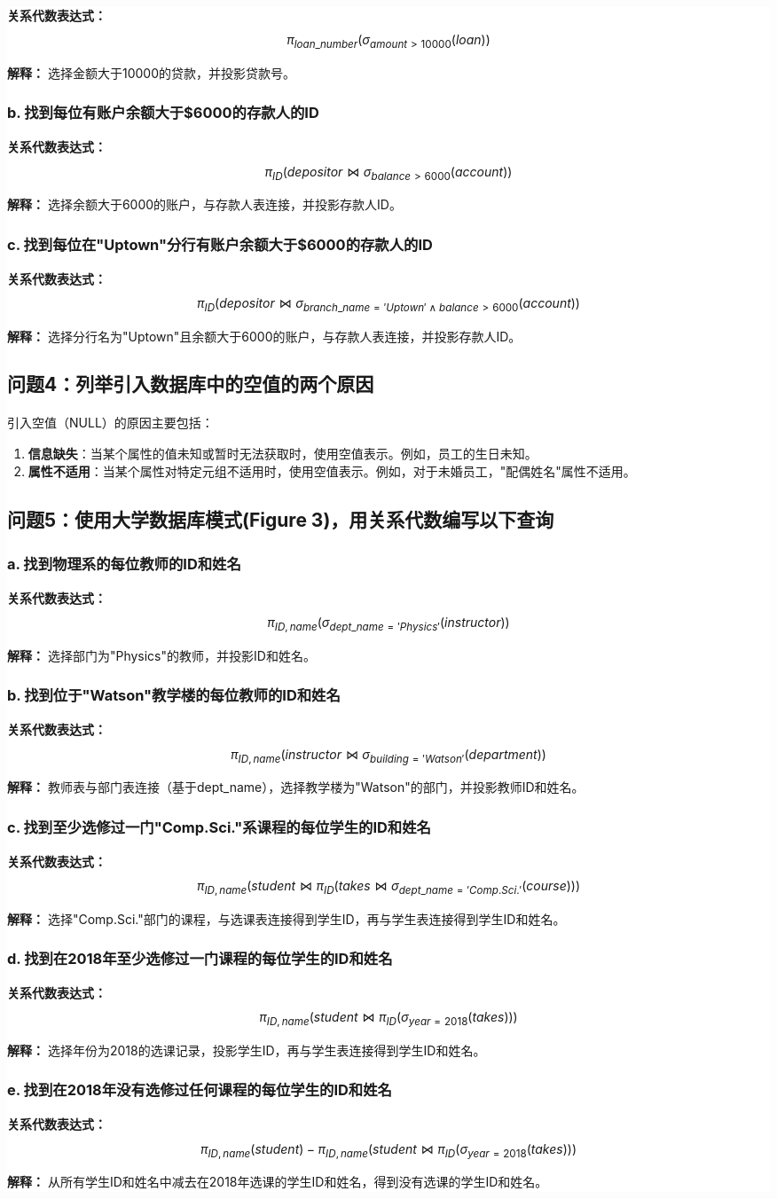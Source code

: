 **关系代数表达式：**
$$\pi_{loan\_number} (\sigma_{amount > 10000} (loan))$$

**解释：** 选择金额大于10000的贷款，并投影贷款号。

### b. 找到每位有账户余额大于$6000的存款人的ID

**关系代数表达式：**
$$\pi_{ID} (depositor \bowtie \sigma_{balance > 6000} (account))$$

**解释：** 选择余额大于6000的账户，与存款人表连接，并投影存款人ID。

### c. 找到每位在"Uptown"分行有账户余额大于$6000的存款人的ID

**关系代数表达式：**
$$\pi_{ID} (depositor \bowtie \sigma_{branch\_name = 'Uptown' \land balance > 6000} (account))$$

**解释：** 选择分行名为"Uptown"且余额大于6000的账户，与存款人表连接，并投影存款人ID。

## 问题4：列举引入数据库中的空值的两个原因

引入空值（NULL）的原因主要包括：

1. **信息缺失**：当某个属性的值未知或暂时无法获取时，使用空值表示。例如，员工的生日未知。
2. **属性不适用**：当某个属性对特定元组不适用时，使用空值表示。例如，对于未婚员工，"配偶姓名"属性不适用。

## 问题5：使用大学数据库模式(Figure 3)，用关系代数编写以下查询

### a. 找到物理系的每位教师的ID和姓名

**关系代数表达式：**
$$\pi_{ID, name} (\sigma_{dept\_name = 'Physics'} (instructor))$$

**解释：** 选择部门为"Physics"的教师，并投影ID和姓名。

### b. 找到位于"Watson"教学楼的每位教师的ID和姓名

**关系代数表达式：**
$$\pi_{ID, name} (instructor \bowtie \sigma_{building = 'Watson'} (department))$$

**解释：** 教师表与部门表连接（基于dept_name），选择教学楼为"Watson"的部门，并投影教师ID和姓名。

### c. 找到至少选修过一门"Comp.Sci."系课程的每位学生的ID和姓名

**关系代数表达式：**
$$\pi_{ID, name} (student \bowtie \pi_{ID} (takes \bowtie \sigma_{dept\_name = 'Comp.Sci.'} (course)))$$

**解释：** 选择"Comp.Sci."部门的课程，与选课表连接得到学生ID，再与学生表连接得到学生ID和姓名。

### d. 找到在2018年至少选修过一门课程的每位学生的ID和姓名

**关系代数表达式：**
$$\pi_{ID, name} (student \bowtie \pi_{ID} (\sigma_{year = 2018} (takes)))$$

**解释：** 选择年份为2018的选课记录，投影学生ID，再与学生表连接得到学生ID和姓名。

### e. 找到在2018年没有选修过任何课程的每位学生的ID和姓名

**关系代数表达式：**
$$\pi_{ID, name} (student) - \pi_{ID, name} (student \bowtie \pi_{ID} (\sigma_{year = 2018} (takes)))$$

**解释：** 从所有学生ID和姓名中减去在2018年选课的学生ID和姓名，得到没有选课的学生ID和姓名。